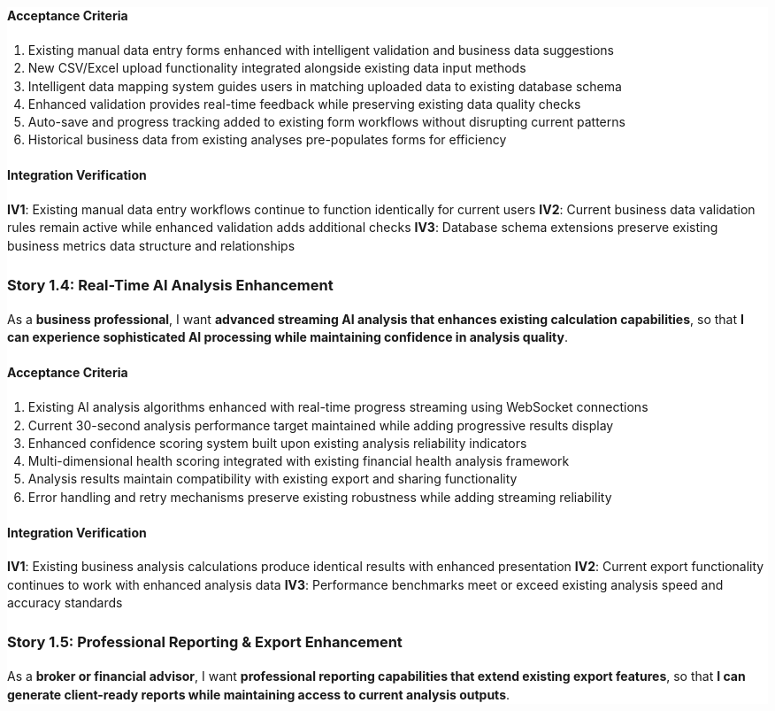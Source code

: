 #### Acceptance Criteria

1. Existing manual data entry forms enhanced with intelligent validation and business data suggestions
2. New CSV/Excel upload functionality integrated alongside existing data input methods
3. Intelligent data mapping system guides users in matching uploaded data to existing database schema
4. Enhanced validation provides real-time feedback while preserving existing data quality checks
5. Auto-save and progress tracking added to existing form workflows without disrupting current patterns
6. Historical business data from existing analyses pre-populates forms for efficiency

#### Integration Verification

**IV1**: Existing manual data entry workflows continue to function identically for current users
**IV2**: Current business data validation rules remain active while enhanced validation adds additional checks
**IV3**: Database schema extensions preserve existing business metrics data structure and relationships

### Story 1.4: Real-Time AI Analysis Enhancement

As a **business professional**,
I want **advanced streaming AI analysis that enhances existing calculation capabilities**,
so that **I can experience sophisticated AI processing while maintaining confidence in analysis quality**.

#### Acceptance Criteria

1. Existing AI analysis algorithms enhanced with real-time progress streaming using WebSocket connections
2. Current 30-second analysis performance target maintained while adding progressive results display
3. Enhanced confidence scoring system built upon existing analysis reliability indicators
4. Multi-dimensional health scoring integrated with existing financial health analysis framework
5. Analysis results maintain compatibility with existing export and sharing functionality
6. Error handling and retry mechanisms preserve existing robustness while adding streaming reliability

#### Integration Verification

**IV1**: Existing business analysis calculations produce identical results with enhanced presentation
**IV2**: Current export functionality continues to work with enhanced analysis data
**IV3**: Performance benchmarks meet or exceed existing analysis speed and accuracy standards

### Story 1.5: Professional Reporting & Export Enhancement

As a **broker or financial advisor**,
I want **professional reporting capabilities that extend existing export features**,
so that **I can generate client-ready reports while maintaining access to current analysis outputs**.
